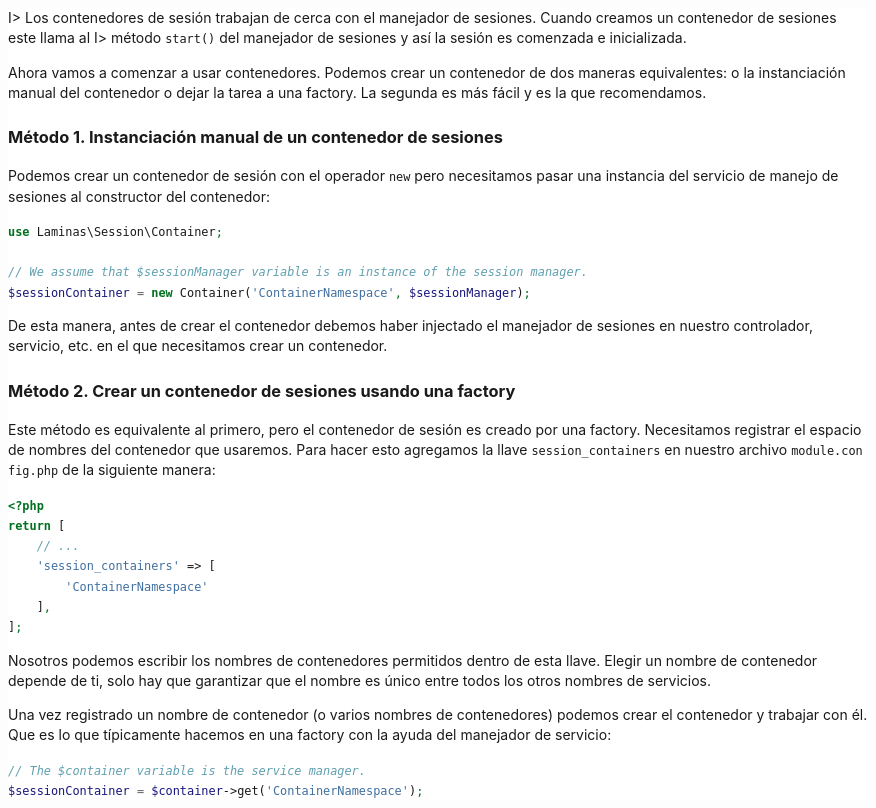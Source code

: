I> Los contenedores de sesión trabajan de cerca con el manejador de sesiones. Cuando creamos un contenedor de sesiones este llama al
I> método `start()` del manejador de sesiones y así la sesión es comenzada e inicializada.

Ahora vamos a comenzar a usar contenedores. Podemos crear un contenedor de dos maneras equivalentes: o la instanciación manual del contenedor
o dejar la tarea a una factory. La segunda es más fácil y es la que recomendamos.

### Método 1. Instanciación manual de un contenedor de sesiones

Podemos crear un contenedor de sesión con el operador `new` pero necesitamos pasar una instancia del
servicio de manejo de sesiones al constructor del contenedor:

~~~php
use Laminas\Session\Container;

// We assume that $sessionManager variable is an instance of the session manager.
$sessionContainer = new Container('ContainerNamespace', $sessionManager);
~~~

De esta manera, antes de crear el contenedor debemos haber injectado el manejador de sesiones en nuestro controlador, servicio, etc.
en el que necesitamos crear un contenedor.

### Método 2. Crear un contenedor de sesiones usando una factory

Este método es equivalente al primero, pero el contenedor de sesión es creado por una factory.
Necesitamos registrar el espacio de nombres del contenedor que usaremos. Para hacer esto
agregamos la llave `session_containers` en nuestro archivo `module.config.php` de la siguiente manera:

~~~php
<?php
return [
    // ...
    'session_containers' => [
        'ContainerNamespace'
    ],
];
~~~

Nosotros podemos escribir los nombres de contenedores permitidos dentro de esta llave. Elegir un nombre de contenedor depende de ti, solo hay que garantizar que el nombre es único entre todos los otros nombres de servicios.

Una vez registrado un nombre de contenedor (o varios nombres de contenedores) podemos crear el contenedor y trabajar con él.
Que es lo que típicamente hacemos en una factory con la ayuda del manejador de servicio:

~~~php
// The $container variable is the service manager.
$sessionContainer = $container->get('ContainerNamespace');
~~~
